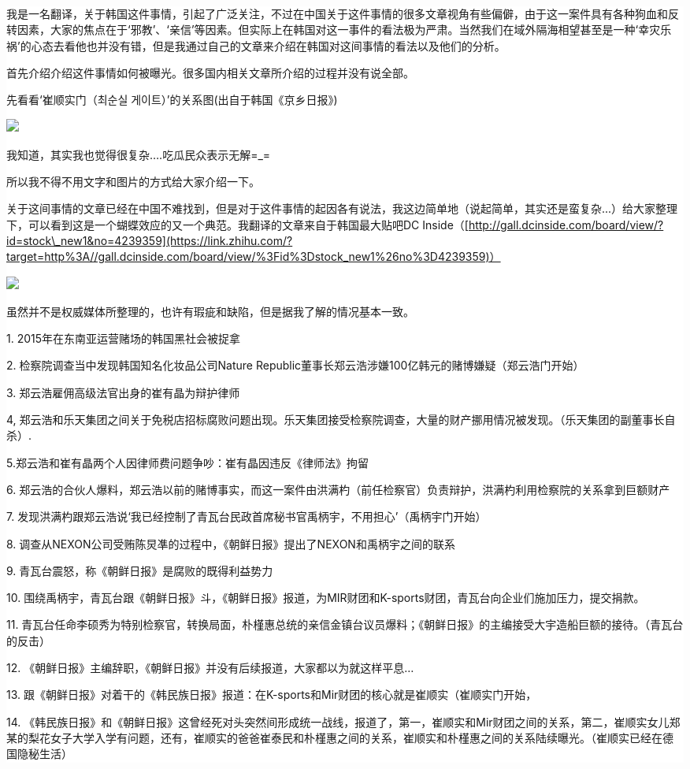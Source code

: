   

我是一名翻译，关于韩国这件事情，引起了广泛关注，不过在中国关于这件事情的很多文章视角有些偏僻，由于这一案件具有各种狗血和反转因素，大家的焦点在于‘邪教’、‘亲信’等因素。但实际上在韩国对这一事件的看法极为严肃。当然我们在域外隔海相望甚至是一种‘幸灾乐祸’的心态去看他也并没有错，但是我通过自己的文章来介绍在韩国对这间事情的看法以及他们的分析。

首先介绍介绍这件事情如何被曝光。很多国内相关文章所介绍的过程并没有说全部。

  
  

先看看‘崔顺实门（최순실 게이트）’的关系图(出自于韩国《京乡日报》)



![](https://images.weserv.nl/?url=https%3A//pic4.zhimg.com/80/v2-8d115255fedd04aeb37fd47abdae0cd9_720w.jpg%3Fsource%3D1940ef5c)

  

我知道，其实我也觉得很复杂….吃瓜民众表示无解=\_=

  
  

所以我不得不用文字和图片的方式给大家介绍一下。

  

关于这间事情的文章已经在中国不难找到，但是对于这件事情的起因各有说法，我这边简单地（说起简单，其实还是蛮复杂...）给大家整理下，可以看到这是一个蝴蝶效应的又一个典范。我翻译的文章来自于韩国最大贴吧DC Inside（[http://gall.dcinside.com/board/view/?id=stock\_new1&no=4239359](https://link.zhihu.com/?target=http%3A//gall.dcinside.com/board/view/%3Fid%3Dstock_new1%26no%3D4239359)）



![](https://images.weserv.nl/?url=https%3A//pic2.zhimg.com/80/v2-e1c070d646778bfe99617284bf152523_720w.jpg%3Fsource%3D1940ef5c)

虽然并不是权威媒体所整理的，也许有瑕疵和缺陷，但是据我了解的情况基本一致。

  

1\. 2015年在东南亚运营赌场的韩国黑社会被捉拿

2\. 检察院调查当中发现韩国知名化妆品公司Nature Republic董事长郑云浩涉嫌100亿韩元的赌博嫌疑（郑云浩门开始）

3\. 郑云浩雇佣高级法官出身的崔有晶为辩护律师

4, 郑云浩和乐天集团之间关于免税店招标腐败问题出现。乐天集团接受检察院调查，大量的财产挪用情况被发现。（乐天集团的副董事长自杀）.

5.郑云浩和崔有晶两个人因律师费问题争吵：崔有晶因违反《律师法》拘留

6\. 郑云浩的合伙人爆料，郑云浩以前的赌博事实，而这一案件由洪满杓（前任检察官）负责辩护，洪满杓利用检察院的关系拿到巨额财产

7\. 发现洪满杓跟郑云浩说‘我已经控制了青瓦台民政首席秘书官禹柄宇，不用担心’（禹柄宇门开始）

8\. 调查从NEXON公司受贿陈炅凖的过程中，《朝鲜日报》提出了NEXON和禹柄宇之间的联系

9\. 青瓦台震怒，称《朝鲜日报》是腐败的既得利益势力

10\. 围绕禹柄宇，青瓦台跟《朝鲜日报》斗，《朝鲜日报》报道，为MIR财团和K-sports财团，青瓦台向企业们施加压力，提交捐款。

11\. 青瓦台任命李硕秀为特别检察官，转换局面，朴槿惠总统的亲信金镇台议员爆料；《朝鲜日报》的主编接受大宇造船巨额的接待。（青瓦台的反击）

12\. 《朝鲜日报》主编辞职，《朝鲜日报》并没有后续报道，大家都以为就这样平息…

13\. 跟《朝鲜日报》对着干的《韩民族日报》报道：在K-sports和Mir财团的核心就是崔顺实（崔顺实门开始，

14\. 《韩民族日报》和《朝鲜日报》这曾经死对头突然间形成统一战线，报道了，第一，崔顺实和Mir财团之间的关系，第二，崔顺实女儿郑某的梨花女子大学入学有问题，还有，崔顺实的爸爸崔泰民和朴槿惠之间的关系，崔顺实和朴槿惠之间的关系陆续曝光。（崔顺实已经在德国隐秘生活）
